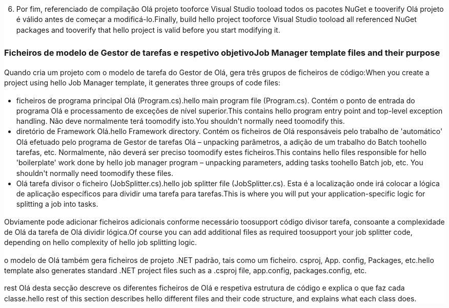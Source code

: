 6. <span data-ttu-id="d13d3-151">Por fim, referenciado de compilação Olá projeto tooforce Visual Studio tooload todos os pacotes NuGet e tooverify Olá projeto é válido antes de começar a modificá-lo.</span><span class="sxs-lookup"><span data-stu-id="d13d3-151">Finally, build hello project tooforce Visual Studio tooload all referenced NuGet packages and tooverify that hello project is valid before you start modifying it.</span></span>

### <a name="job-manager-template-files-and-their-purpose"></a><span data-ttu-id="d13d3-152">Ficheiros de modelo de Gestor de tarefas e respetivo objetivo</span><span class="sxs-lookup"><span data-stu-id="d13d3-152">Job Manager template files and their purpose</span></span>
<span data-ttu-id="d13d3-153">Quando cria um projeto com o modelo de tarefa do Gestor de Olá, gera três grupos de ficheiros de código:</span><span class="sxs-lookup"><span data-stu-id="d13d3-153">When you create a project using hello Job Manager template, it generates three groups of code files:</span></span>

* <span data-ttu-id="d13d3-154">ficheiros de programa principal Olá (Program.cs).</span><span class="sxs-lookup"><span data-stu-id="d13d3-154">hello main program file (Program.cs).</span></span> <span data-ttu-id="d13d3-155">Contém o ponto de entrada do programa Olá e processamento de exceções de nível superior.</span><span class="sxs-lookup"><span data-stu-id="d13d3-155">This contains hello program entry point and top-level exception handling.</span></span> <span data-ttu-id="d13d3-156">Não deve normalmente terá toomodify isto.</span><span class="sxs-lookup"><span data-stu-id="d13d3-156">You shouldn't normally need toomodify this.</span></span>
* <span data-ttu-id="d13d3-157">diretório de Framework Olá.</span><span class="sxs-lookup"><span data-stu-id="d13d3-157">hello Framework directory.</span></span> <span data-ttu-id="d13d3-158">Contém os ficheiros de Olá responsáveis pelo trabalho de 'automático' Olá efetuado pelo programa de Gestor de tarefas Olá – unpacking parâmetros, a adição de um trabalho do Batch toohello tarefas, etc. Normalmente, não deverá ser preciso toomodify estes ficheiros.</span><span class="sxs-lookup"><span data-stu-id="d13d3-158">This contains hello files responsible for hello 'boilerplate' work done by hello job manager program – unpacking parameters, adding tasks toohello Batch job, etc. You shouldn't normally need toomodify these files.</span></span>
* <span data-ttu-id="d13d3-159">Olá tarefa divisor o ficheiro (JobSplitter.cs).</span><span class="sxs-lookup"><span data-stu-id="d13d3-159">hello job splitter file (JobSplitter.cs).</span></span> <span data-ttu-id="d13d3-160">Esta é a localização onde irá colocar a lógica de aplicação específicos para dividir uma tarefa para tarefas.</span><span class="sxs-lookup"><span data-stu-id="d13d3-160">This is where you will put your application-specific logic for splitting a job into tasks.</span></span>

<span data-ttu-id="d13d3-161">Obviamente pode adicionar ficheiros adicionais conforme necessário toosupport código divisor tarefa, consoante a complexidade de Olá da tarefa de Olá dividir lógica.</span><span class="sxs-lookup"><span data-stu-id="d13d3-161">Of course you can add additional files as required toosupport your job splitter code, depending on hello complexity of hello job splitting logic.</span></span>

<span data-ttu-id="d13d3-162">o modelo de Olá também gera ficheiros de projeto .NET padrão, tais como um ficheiro. csproj, App. config, Packages, etc.</span><span class="sxs-lookup"><span data-stu-id="d13d3-162">hello template also generates standard .NET project files such as a .csproj file, app.config, packages.config, etc.</span></span>

<span data-ttu-id="d13d3-163">rest Olá desta secção descreve os diferentes ficheiros de Olá e respetiva estrutura de código e explica o que faz cada classe.</span><span class="sxs-lookup"><span data-stu-id="d13d3-163">hello rest of this section describes hello different files and their code structure, and explains what each class does.</span></span>
